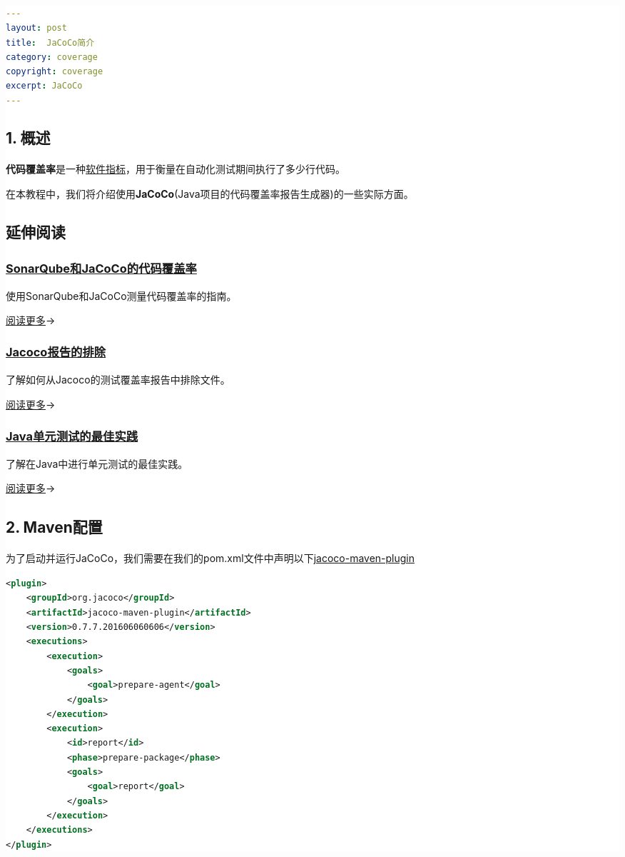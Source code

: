 ```yaml
---
layout: post
title:  JaCoCo简介
category: coverage
copyright: coverage
excerpt: JaCoCo
---
```


## 1. 概述

**代码覆盖率**是一种[软件指标](https://www.baeldung.com/cs/code-coverage)，用于衡量在自动化测试期间执行了多少行代码。

在本教程中，我们将介绍使用**JaCoCo**(Java项目的代码覆盖率报告生成器)的一些实际方面。

## 延伸阅读

### [SonarQube和JaCoCo的代码覆盖率](https://www.baeldung.com/sonarqube-jacoco-code-coverage)

使用SonarQube和JaCoCo测量代码覆盖率的指南。

[阅读更多](https://www.baeldung.com/sonarqube-jacoco-code-coverage)→

### [Jacoco报告的排除](https://www.baeldung.com/jacoco-report-exclude)

了解如何从Jacoco的测试覆盖率报告中排除文件。

[阅读更多](https://www.baeldung.com/jacoco-report-exclude)→

### [Java单元测试的最佳实践](https://www.baeldung.com/java-unit-testing-best-practices)

了解在Java中进行单元测试的最佳实践。

[阅读更多](https://www.baeldung.com/java-unit-testing-best-practices)→

## 2. Maven配置

为了启动并运行JaCoCo，我们需要在我们的pom.xml文件中声明以下[jacoco-maven-plugin](https://central.sonatype.com/artifact/org.jacoco/jacoco-maven-plugin/0.8.8)

```xml
<plugin>
    <groupId>org.jacoco</groupId>
    <artifactId>jacoco-maven-plugin</artifactId>
    <version>0.7.7.201606060606</version>
    <executions>
        <execution>
            <goals>
                <goal>prepare-agent</goal>
            </goals>
        </execution>
        <execution>
            <id>report</id>
            <phase>prepare-package</phase>
            <goals>
                <goal>report</goal>
            </goals>
        </execution>
    </executions>
</plugin>
```
